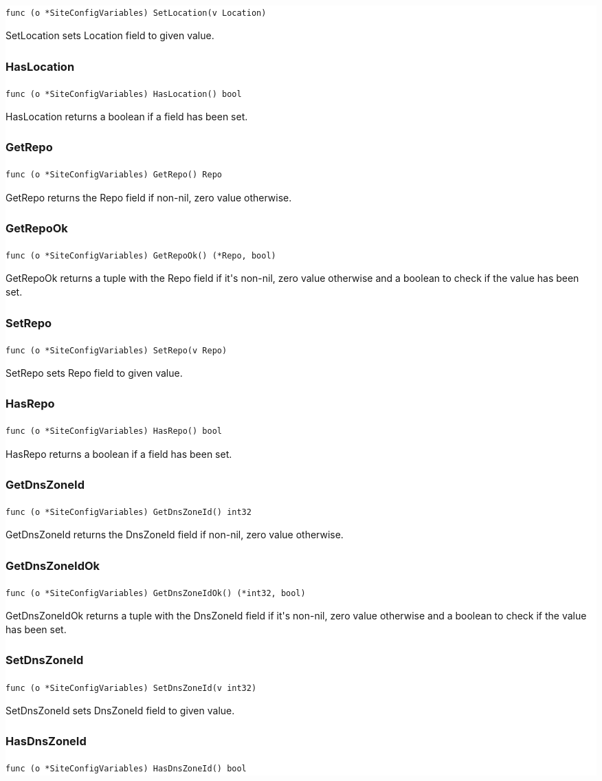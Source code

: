 `func (o *SiteConfigVariables) SetLocation(v Location)`

SetLocation sets Location field to given value.

### HasLocation

`func (o *SiteConfigVariables) HasLocation() bool`

HasLocation returns a boolean if a field has been set.

### GetRepo

`func (o *SiteConfigVariables) GetRepo() Repo`

GetRepo returns the Repo field if non-nil, zero value otherwise.

### GetRepoOk

`func (o *SiteConfigVariables) GetRepoOk() (*Repo, bool)`

GetRepoOk returns a tuple with the Repo field if it's non-nil, zero value otherwise
and a boolean to check if the value has been set.

### SetRepo

`func (o *SiteConfigVariables) SetRepo(v Repo)`

SetRepo sets Repo field to given value.

### HasRepo

`func (o *SiteConfigVariables) HasRepo() bool`

HasRepo returns a boolean if a field has been set.

### GetDnsZoneId

`func (o *SiteConfigVariables) GetDnsZoneId() int32`

GetDnsZoneId returns the DnsZoneId field if non-nil, zero value otherwise.

### GetDnsZoneIdOk

`func (o *SiteConfigVariables) GetDnsZoneIdOk() (*int32, bool)`

GetDnsZoneIdOk returns a tuple with the DnsZoneId field if it's non-nil, zero value otherwise
and a boolean to check if the value has been set.

### SetDnsZoneId

`func (o *SiteConfigVariables) SetDnsZoneId(v int32)`

SetDnsZoneId sets DnsZoneId field to given value.

### HasDnsZoneId

`func (o *SiteConfigVariables) HasDnsZoneId() bool`
